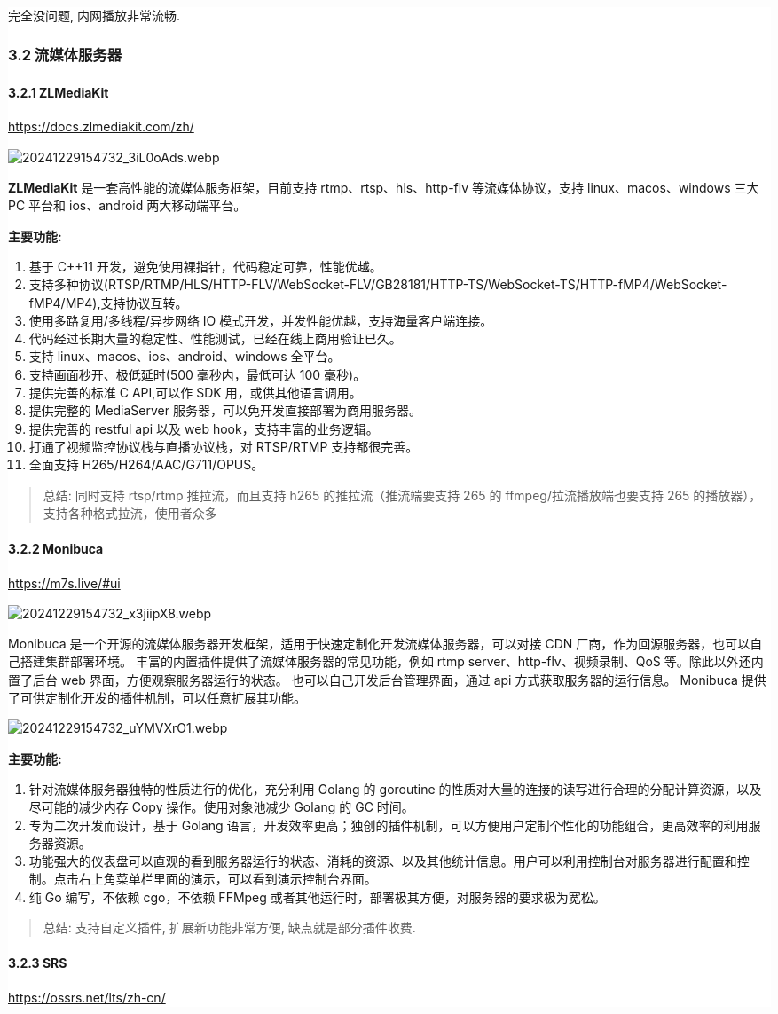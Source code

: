 完全没问题, 内网播放非常流畅.

### 3.2 流媒体服务器

#### 3.2.1 ZLMediaKit

https://docs.zlmediakit.com/zh/

![20241229154732_3iL0oAds.webp](https://cdn.dong4j.site/source/image/20241229154732_3iL0oAds.webp)

**ZLMediaKit** 是一套高性能的流媒体服务框架，目前支持 rtmp、rtsp、hls、http-flv 等流媒体协议，支持 linux、macos、windows 三大 PC 平台和 ios、android 两大移动端平台。

**主要功能:**

1. 基于 C++11 开发，避免使用裸指针，代码稳定可靠，性能优越。
2. 支持多种协议(RTSP/RTMP/HLS/HTTP-FLV/WebSocket-FLV/GB28181/HTTP-TS/WebSocket-TS/HTTP-fMP4/WebSocket-fMP4/MP4),支持协议互转。
3. 使用多路复用/多线程/异步网络 IO 模式开发，并发性能优越，支持海量客户端连接。
4. 代码经过长期大量的稳定性、性能测试，已经在线上商用验证已久。
5. 支持 linux、macos、ios、android、windows 全平台。
6. 支持画面秒开、极低延时(500 毫秒内，最低可达 100 毫秒)。
7. 提供完善的标准 C API,可以作 SDK 用，或供其他语言调用。
8. 提供完整的 MediaServer 服务器，可以免开发直接部署为商用服务器。
9. 提供完善的 restful api 以及 web hook，支持丰富的业务逻辑。
10. 打通了视频监控协议栈与直播协议栈，对 RTSP/RTMP 支持都很完善。
11. 全面支持 H265/H264/AAC/G711/OPUS。

> 总结: 同时支持 rtsp/rtmp 推拉流，而且支持 h265 的推拉流（推流端要支持 265 的 ffmpeg/拉流播放端也要支持 265 的播放器），支持各种格式拉流，使用者众多

#### 3.2.2 Monibuca

https://m7s.live/#ui

![20241229154732_x3jiipX8.webp](https://cdn.dong4j.site/source/image/20241229154732_x3jiipX8.webp)

Monibuca 是一个开源的流媒体服务器开发框架，适用于快速定制化开发流媒体服务器，可以对接 CDN 厂商，作为回源服务器，也可以自己搭建集群部署环境。 丰富的内置插件提供了流媒体服务器的常见功能，例如 rtmp server、http-flv、视频录制、QoS 等。除此以外还内置了后台 web 界面，方便观察服务器运行的状态。 也可以自己开发后台管理界面，通过 api 方式获取服务器的运行信息。 Monibuca 提供了可供定制化开发的插件机制，可以任意扩展其功能。

![20241229154732_uYMVXrO1.webp](https://cdn.dong4j.site/source/image/20241229154732_uYMVXrO1.webp)

**主要功能:**

1. 针对流媒体服务器独特的性质进行的优化，充分利用 Golang 的 goroutine 的性质对大量的连接的读写进行合理的分配计算资源，以及尽可能的减少内存 Copy 操作。使用对象池减少 Golang 的 GC 时间。
2. 专为二次开发而设计，基于 Golang 语言，开发效率更高；独创的插件机制，可以方便用户定制个性化的功能组合，更高效率的利用服务器资源。
3. 功能强大的仪表盘可以直观的看到服务器运行的状态、消耗的资源、以及其他统计信息。用户可以利用控制台对服务器进行配置和控制。点击右上角菜单栏里面的演示，可以看到演示控制台界面。
4. 纯 Go 编写，不依赖 cgo，不依赖 FFMpeg 或者其他运行时，部署极其方便，对服务器的要求极为宽松。

> 总结: 支持自定义插件, 扩展新功能非常方便, 缺点就是部分插件收费.

#### 3.2.3 SRS

https://ossrs.net/lts/zh-cn/
